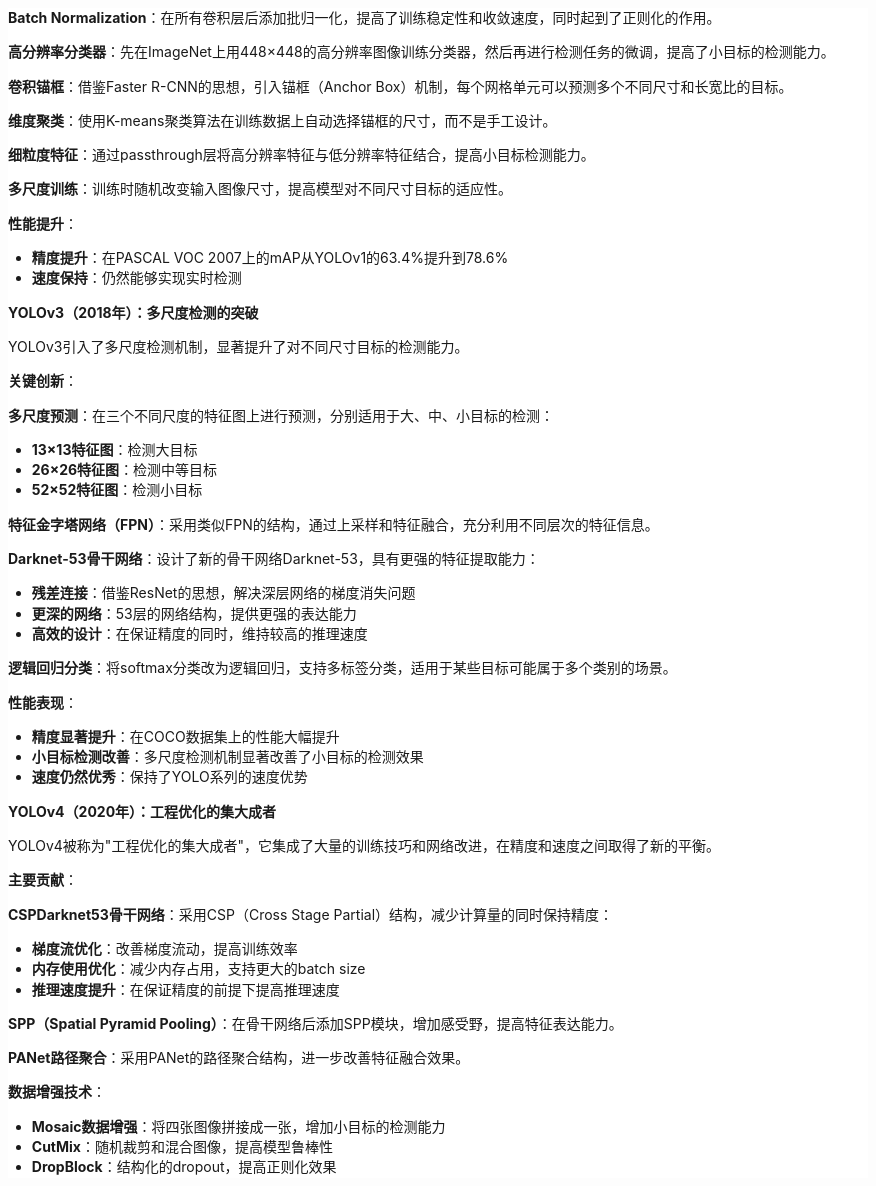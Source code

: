 **Batch Normalization**：在所有卷积层后添加批归一化，提高了训练稳定性和收敛速度，同时起到了正则化的作用。

**高分辨率分类器**：先在ImageNet上用448×448的高分辨率图像训练分类器，然后再进行检测任务的微调，提高了小目标的检测能力。

**卷积锚框**：借鉴Faster R-CNN的思想，引入锚框（Anchor Box）机制，每个网格单元可以预测多个不同尺寸和长宽比的目标。

**维度聚类**：使用K-means聚类算法在训练数据上自动选择锚框的尺寸，而不是手工设计。

**细粒度特征**：通过passthrough层将高分辨率特征与低分辨率特征结合，提高小目标检测能力。

**多尺度训练**：训练时随机改变输入图像尺寸，提高模型对不同尺寸目标的适应性。

**性能提升**：
- **精度提升**：在PASCAL VOC 2007上的mAP从YOLOv1的63.4%提升到78.6%
- **速度保持**：仍然能够实现实时检测

**YOLOv3（2018年）：多尺度检测的突破**

YOLOv3引入了多尺度检测机制，显著提升了对不同尺寸目标的检测能力。

**关键创新**：

**多尺度预测**：在三个不同尺度的特征图上进行预测，分别适用于大、中、小目标的检测：
- **13×13特征图**：检测大目标
- **26×26特征图**：检测中等目标  
- **52×52特征图**：检测小目标

**特征金字塔网络（FPN）**：采用类似FPN的结构，通过上采样和特征融合，充分利用不同层次的特征信息。

**Darknet-53骨干网络**：设计了新的骨干网络Darknet-53，具有更强的特征提取能力：
- **残差连接**：借鉴ResNet的思想，解决深层网络的梯度消失问题
- **更深的网络**：53层的网络结构，提供更强的表达能力
- **高效的设计**：在保证精度的同时，维持较高的推理速度

**逻辑回归分类**：将softmax分类改为逻辑回归，支持多标签分类，适用于某些目标可能属于多个类别的场景。

**性能表现**：
- **精度显著提升**：在COCO数据集上的性能大幅提升
- **小目标检测改善**：多尺度检测机制显著改善了小目标的检测效果
- **速度仍然优秀**：保持了YOLO系列的速度优势

**YOLOv4（2020年）：工程优化的集大成者**

YOLOv4被称为"工程优化的集大成者"，它集成了大量的训练技巧和网络改进，在精度和速度之间取得了新的平衡。

**主要贡献**：

**CSPDarknet53骨干网络**：采用CSP（Cross Stage Partial）结构，减少计算量的同时保持精度：
- **梯度流优化**：改善梯度流动，提高训练效率
- **内存使用优化**：减少内存占用，支持更大的batch size
- **推理速度提升**：在保证精度的前提下提高推理速度

**SPP（Spatial Pyramid Pooling）**：在骨干网络后添加SPP模块，增加感受野，提高特征表达能力。

**PANet路径聚合**：采用PANet的路径聚合结构，进一步改善特征融合效果。

**数据增强技术**：
- **Mosaic数据增强**：将四张图像拼接成一张，增加小目标的检测能力
- **CutMix**：随机裁剪和混合图像，提高模型鲁棒性
- **DropBlock**：结构化的dropout，提高正则化效果
